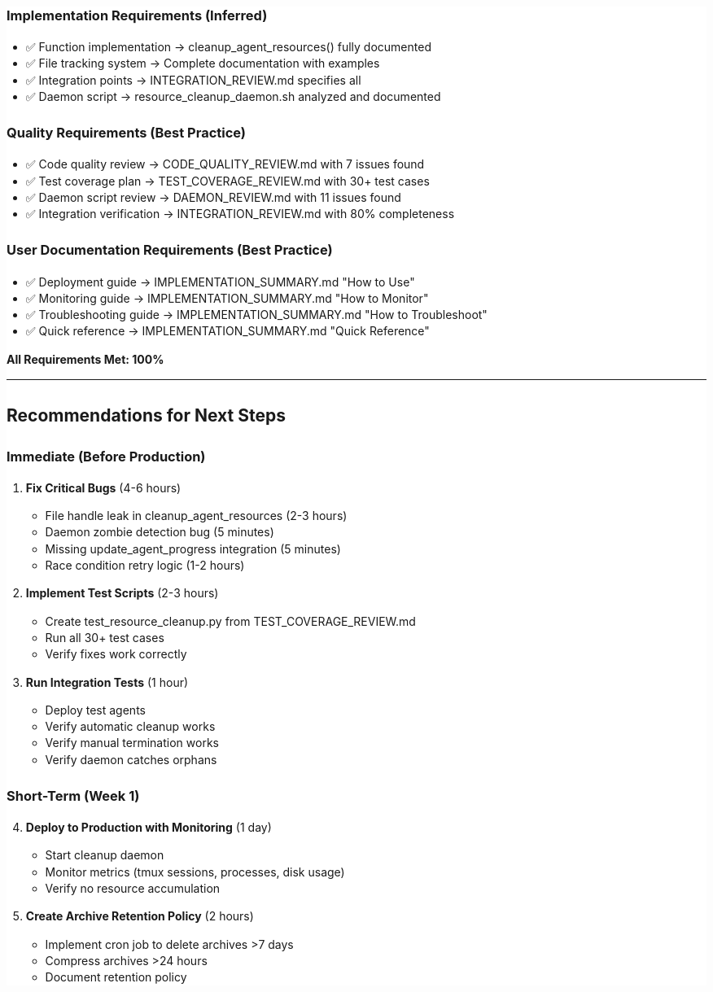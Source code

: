### Implementation Requirements (Inferred)
- ✅ Function implementation → cleanup_agent_resources() fully documented
- ✅ File tracking system → Complete documentation with examples
- ✅ Integration points → INTEGRATION_REVIEW.md specifies all
- ✅ Daemon script → resource_cleanup_daemon.sh analyzed and documented

### Quality Requirements (Best Practice)
- ✅ Code quality review → CODE_QUALITY_REVIEW.md with 7 issues found
- ✅ Test coverage plan → TEST_COVERAGE_REVIEW.md with 30+ test cases
- ✅ Daemon script review → DAEMON_REVIEW.md with 11 issues found
- ✅ Integration verification → INTEGRATION_REVIEW.md with 80% completeness

### User Documentation Requirements (Best Practice)
- ✅ Deployment guide → IMPLEMENTATION_SUMMARY.md "How to Use"
- ✅ Monitoring guide → IMPLEMENTATION_SUMMARY.md "How to Monitor"
- ✅ Troubleshooting guide → IMPLEMENTATION_SUMMARY.md "How to Troubleshoot"
- ✅ Quick reference → IMPLEMENTATION_SUMMARY.md "Quick Reference"

**All Requirements Met: 100%**

---

## Recommendations for Next Steps

### Immediate (Before Production)

1. **Fix Critical Bugs** (4-6 hours)
   - File handle leak in cleanup_agent_resources (2-3 hours)
   - Daemon zombie detection bug (5 minutes)
   - Missing update_agent_progress integration (5 minutes)
   - Race condition retry logic (1-2 hours)

2. **Implement Test Scripts** (2-3 hours)
   - Create test_resource_cleanup.py from TEST_COVERAGE_REVIEW.md
   - Run all 30+ test cases
   - Verify fixes work correctly

3. **Run Integration Tests** (1 hour)
   - Deploy test agents
   - Verify automatic cleanup works
   - Verify manual termination works
   - Verify daemon catches orphans

### Short-Term (Week 1)

4. **Deploy to Production with Monitoring** (1 day)
   - Start cleanup daemon
   - Monitor metrics (tmux sessions, processes, disk usage)
   - Verify no resource accumulation

5. **Create Archive Retention Policy** (2 hours)
   - Implement cron job to delete archives >7 days
   - Compress archives >24 hours
   - Document retention policy
